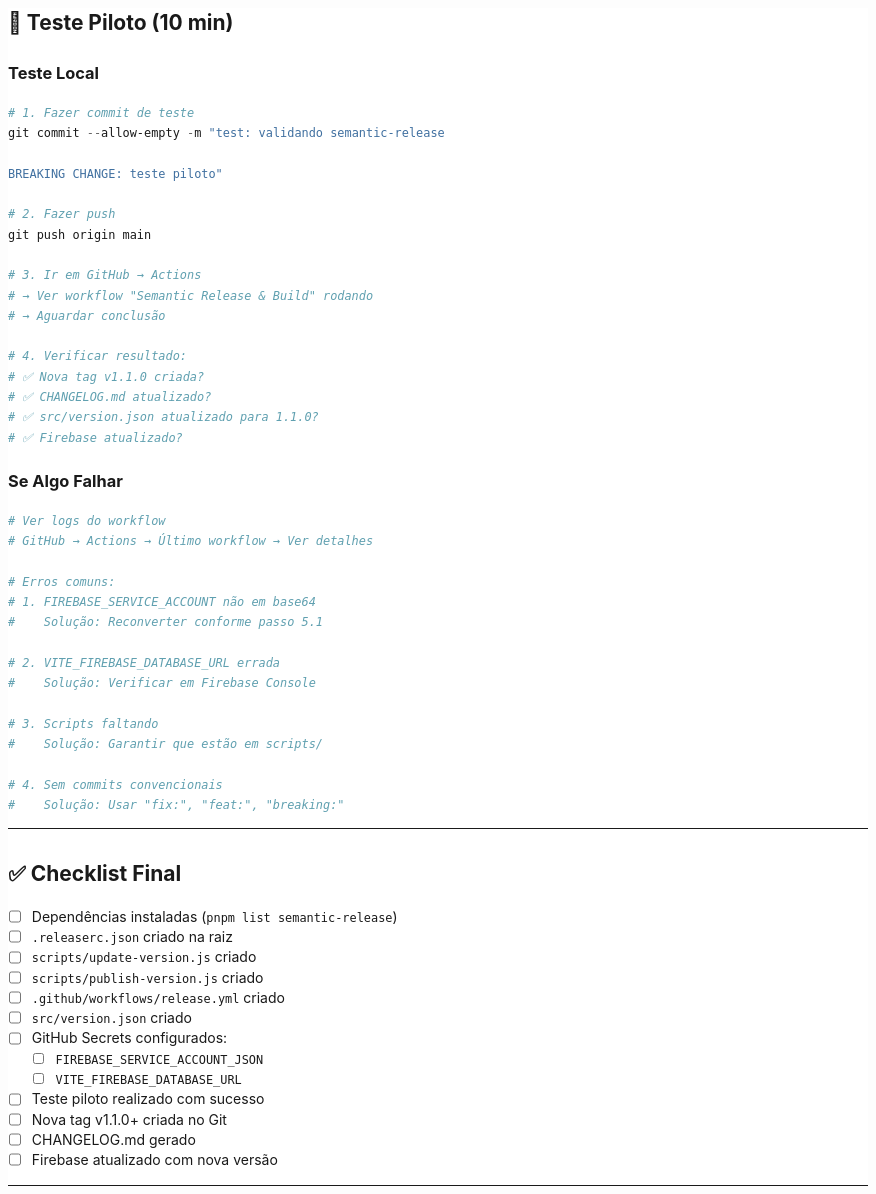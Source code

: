 
## 🧪 Teste Piloto (10 min)

### Teste Local

```powershell
# 1. Fazer commit de teste
git commit --allow-empty -m "test: validando semantic-release

BREAKING CHANGE: teste piloto"

# 2. Fazer push
git push origin main

# 3. Ir em GitHub → Actions
# → Ver workflow "Semantic Release & Build" rodando
# → Aguardar conclusão

# 4. Verificar resultado:
# ✅ Nova tag v1.1.0 criada?
# ✅ CHANGELOG.md atualizado?
# ✅ src/version.json atualizado para 1.1.0?
# ✅ Firebase atualizado?
```

### Se Algo Falhar

```powershell
# Ver logs do workflow
# GitHub → Actions → Último workflow → Ver detalhes

# Erros comuns:
# 1. FIREBASE_SERVICE_ACCOUNT não em base64
#    Solução: Reconverter conforme passo 5.1

# 2. VITE_FIREBASE_DATABASE_URL errada
#    Solução: Verificar em Firebase Console

# 3. Scripts faltando
#    Solução: Garantir que estão em scripts/

# 4. Sem commits convencionais
#    Solução: Usar "fix:", "feat:", "breaking:"
```

---

## ✅ Checklist Final

- [ ] Dependências instaladas (`pnpm list semantic-release`)
- [ ] `.releaserc.json` criado na raiz
- [ ] `scripts/update-version.js` criado
- [ ] `scripts/publish-version.js` criado
- [ ] `.github/workflows/release.yml` criado
- [ ] `src/version.json` criado
- [ ] GitHub Secrets configurados:
  - [ ] `FIREBASE_SERVICE_ACCOUNT_JSON`
  - [ ] `VITE_FIREBASE_DATABASE_URL`
- [ ] Teste piloto realizado com sucesso
- [ ] Nova tag v1.1.0+ criada no Git
- [ ] CHANGELOG.md gerado
- [ ] Firebase atualizado com nova versão

---